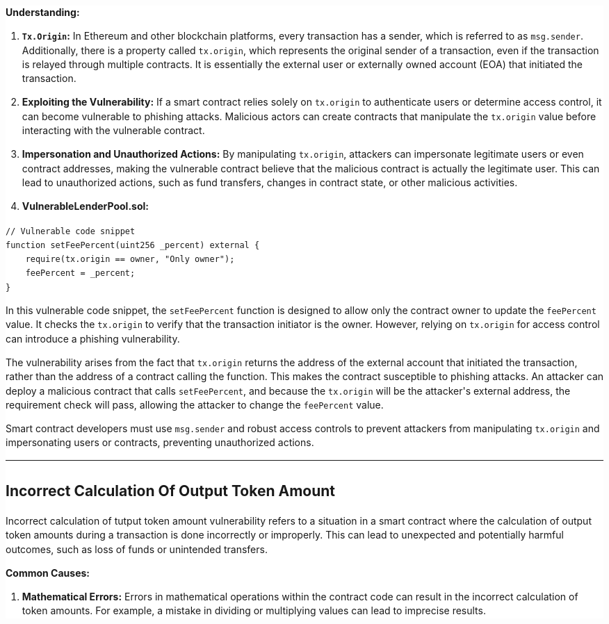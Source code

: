 **Understanding:**

1. **`Tx.Origin`:** In Ethereum and other blockchain platforms, every transaction has a sender, which is referred to as `msg.sender`. Additionally, there is a property called `tx.origin`, which represents the original sender of a transaction, even if the transaction is relayed through multiple contracts. It is essentially the external user or externally owned account (EOA) that initiated the transaction.

2. **Exploiting the Vulnerability:** If a smart contract relies solely on `tx.origin` to authenticate users or determine access control, it can become vulnerable to phishing attacks. Malicious actors can create contracts that manipulate the `tx.origin` value before interacting with the vulnerable contract.

3. **Impersonation and Unauthorized Actions:** By manipulating `tx.origin`, attackers can impersonate legitimate users or even contract addresses, making the vulnerable contract believe that the malicious contract is actually the legitimate user. This can lead to unauthorized actions, such as fund transfers, changes in contract state, or other malicious activities.

4. **VulnerableLenderPool.sol:**

```solidity
// Vulnerable code snippet
function setFeePercent(uint256 _percent) external {
    require(tx.origin == owner, "Only owner");
    feePercent = _percent;
}
```

In this vulnerable code snippet, the `setFeePercent` function is designed to allow only the contract owner to update the `feePercent` value. It checks the `tx.origin` to verify that the transaction initiator is the owner. However, relying on `tx.origin` for access control can introduce a phishing vulnerability.

The vulnerability arises from the fact that `tx.origin` returns the address of the external account that initiated the transaction, rather than the address of a contract calling the function. This makes the contract susceptible to phishing attacks. An attacker can deploy a malicious contract that calls `setFeePercent`, and because the `tx.origin` will be the attacker's external address, the requirement check will pass, allowing the attacker to change the `feePercent` value.

Smart contract developers must use `msg.sender` and robust access controls to prevent attackers from manipulating `tx.origin` and impersonating users or contracts, preventing unauthorized actions.

---

## Incorrect Calculation Of Output Token Amount

Incorrect calculation of tutput token amount vulnerability refers to a situation in a smart contract where the calculation of output token amounts during a transaction is done incorrectly or improperly. This can lead to unexpected and potentially harmful outcomes, such as loss of funds or unintended transfers.

**Common Causes:**

1. **Mathematical Errors:** Errors in mathematical operations within the contract code can result in the incorrect calculation of token amounts. For example, a mistake in dividing or multiplying values can lead to imprecise results.
